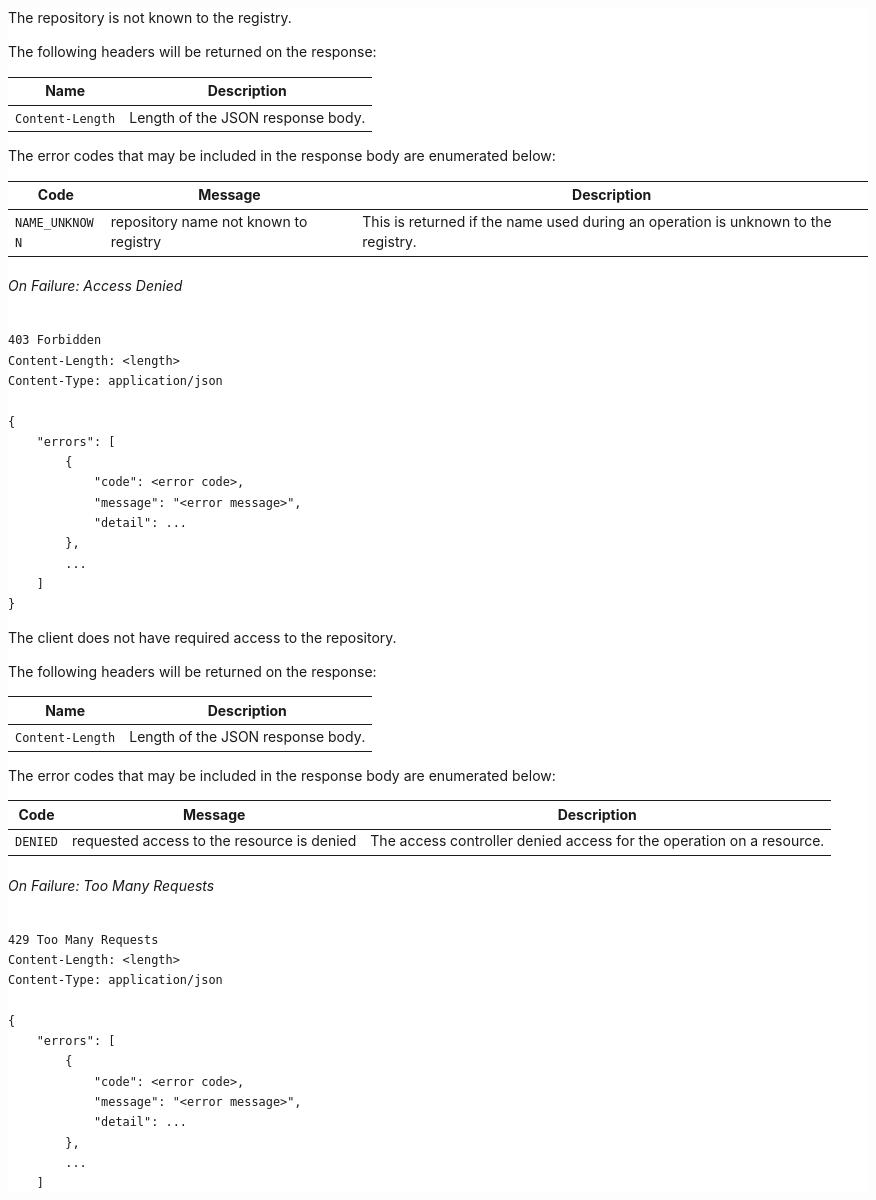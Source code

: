 The repository is not known to the registry.

The following headers will be returned on the response:

|Name|Description|
|----|-----------|
|`Content-Length`|Length of the JSON response body.|



The error codes that may be included in the response body are enumerated below:

|Code|Message|Description|
|----|-------|-----------|
| `NAME_UNKNOWN` | repository name not known to registry | This is returned if the name used during an operation is unknown to the registry. |



###### On Failure: Access Denied

```
403 Forbidden
Content-Length: <length>
Content-Type: application/json

{
	"errors": [
	    {
            "code": <error code>,
            "message": "<error message>",
            "detail": ...
        },
        ...
    ]
}
```

The client does not have required access to the repository.

The following headers will be returned on the response:

|Name|Description|
|----|-----------|
|`Content-Length`|Length of the JSON response body.|



The error codes that may be included in the response body are enumerated below:

|Code|Message|Description|
|----|-------|-----------|
| `DENIED` | requested access to the resource is denied | The access controller denied access for the operation on a resource. |



###### On Failure: Too Many Requests

```
429 Too Many Requests
Content-Length: <length>
Content-Type: application/json

{
	"errors": [
	    {
            "code": <error code>,
            "message": "<error message>",
            "detail": ...
        },
        ...
    ]
```